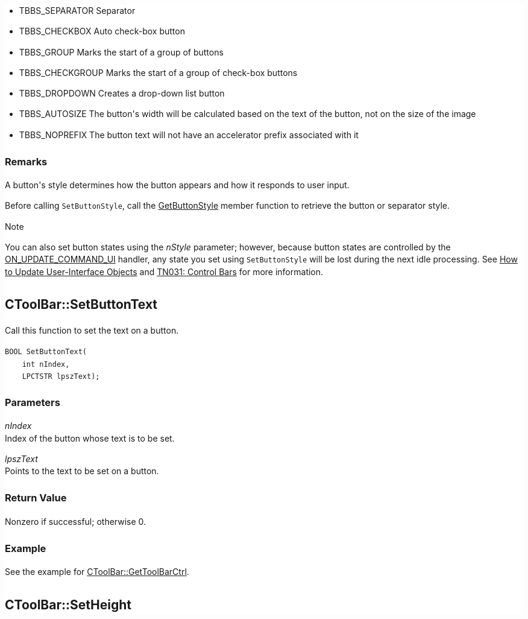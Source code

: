 - TBBS_SEPARATOR Separator

- TBBS_CHECKBOX Auto check-box button

- TBBS_GROUP Marks the start of a group of buttons

- TBBS_CHECKGROUP Marks the start of a group of check-box buttons

- TBBS_DROPDOWN Creates a drop-down list button

- TBBS_AUTOSIZE The button's width will be calculated based on the text of the button, not on the size of the image

- TBBS_NOPREFIX The button text will not have an accelerator prefix associated with it

### Remarks

A button's style determines how the button appears and how it responds to user input.

Before calling `SetButtonStyle`, call the [GetButtonStyle](#getbuttonstyle) member function to retrieve the button or separator style.

> [!NOTE]
>  You can also set button states using the *nStyle* parameter; however, because button states are controlled by the [ON_UPDATE_COMMAND_UI](message-map-macros-mfc.md#on_update_command_ui) handler, any state you set using `SetButtonStyle` will be lost during the next idle processing. See [How to Update User-Interface Objects](../../mfc/how-to-update-user-interface-objects.md) and [TN031: Control Bars](../../mfc/tn031-control-bars.md) for more information.

##  <a name="setbuttontext"></a>  CToolBar::SetButtonText

Call this function to set the text on a button.

```
BOOL SetButtonText(
    int nIndex,
    LPCTSTR lpszText);
```

### Parameters

*nIndex*<br/>
Index of the button whose text is to be set.

*lpszText*<br/>
Points to the text to be set on a button.

### Return Value

Nonzero if successful; otherwise 0.

### Example

  See the example for [CToolBar::GetToolBarCtrl](#gettoolbarctrl).

##  <a name="setheight"></a>  CToolBar::SetHeight
